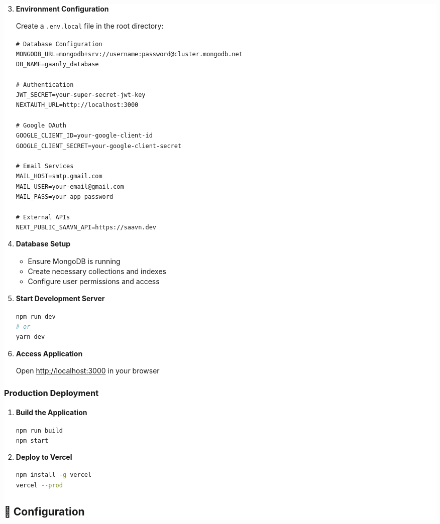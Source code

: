 3. **Environment Configuration**
   
   Create a `.env.local` file in the root directory:
   ```env
   # Database Configuration
   MONGODB_URL=mongodb+srv://username:password@cluster.mongodb.net
   DB_NAME=gaanly_database
   
   # Authentication
   JWT_SECRET=your-super-secret-jwt-key
   NEXTAUTH_URL=http://localhost:3000
   
   # Google OAuth
   GOOGLE_CLIENT_ID=your-google-client-id
   GOOGLE_CLIENT_SECRET=your-google-client-secret
   
   # Email Services
   MAIL_HOST=smtp.gmail.com
   MAIL_USER=your-email@gmail.com
   MAIL_PASS=your-app-password
   
   # External APIs
   NEXT_PUBLIC_SAAVN_API=https://saavn.dev
   ```

4. **Database Setup**
   - Ensure MongoDB is running
   - Create necessary collections and indexes
   - Configure user permissions and access

5. **Start Development Server**
   ```bash
   npm run dev
   # or
   yarn dev
   ```

6. **Access Application**
   
   Open [http://localhost:3000](http://localhost:3000) in your browser

### **Production Deployment**

1. **Build the Application**
   ```bash
   npm run build
   npm start
   ```

2. **Deploy to Vercel**
   ```bash
   npm install -g vercel
   vercel --prod
   ```

## 🔧 Configuration
